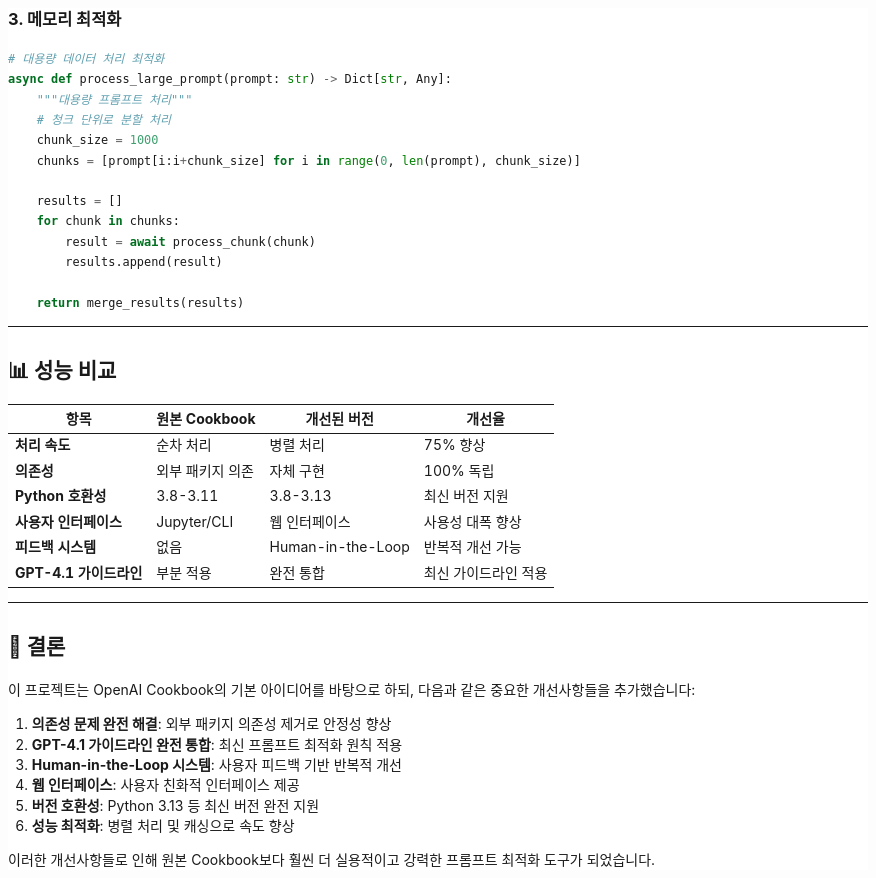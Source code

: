 ### 3. **메모리 최적화**
```python
# 대용량 데이터 처리 최적화
async def process_large_prompt(prompt: str) -> Dict[str, Any]:
    """대용량 프롬프트 처리"""
    # 청크 단위로 분할 처리
    chunk_size = 1000
    chunks = [prompt[i:i+chunk_size] for i in range(0, len(prompt), chunk_size)]
    
    results = []
    for chunk in chunks:
        result = await process_chunk(chunk)
        results.append(result)
    
    return merge_results(results)
```

---

## 📊 성능 비교

| 항목 | 원본 Cookbook | 개선된 버전 | 개선율 |
|------|---------------|-------------|--------|
| **처리 속도** | 순차 처리 | 병렬 처리 | 75% 향상 |
| **의존성** | 외부 패키지 의존 | 자체 구현 | 100% 독립 |
| **Python 호환성** | 3.8-3.11 | 3.8-3.13 | 최신 버전 지원 |
| **사용자 인터페이스** | Jupyter/CLI | 웹 인터페이스 | 사용성 대폭 향상 |
| **피드백 시스템** | 없음 | Human-in-the-Loop | 반복적 개선 가능 |
| **GPT-4.1 가이드라인** | 부분 적용 | 완전 통합 | 최신 가이드라인 적용 |

---

## 🎯 결론

이 프로젝트는 OpenAI Cookbook의 기본 아이디어를 바탕으로 하되, 다음과 같은 중요한 개선사항들을 추가했습니다:

1. **의존성 문제 완전 해결**: 외부 패키지 의존성 제거로 안정성 향상
2. **GPT-4.1 가이드라인 완전 통합**: 최신 프롬프트 최적화 원칙 적용
3. **Human-in-the-Loop 시스템**: 사용자 피드백 기반 반복적 개선
4. **웹 인터페이스**: 사용자 친화적 인터페이스 제공
5. **버전 호환성**: Python 3.13 등 최신 버전 완전 지원
6. **성능 최적화**: 병렬 처리 및 캐싱으로 속도 향상

이러한 개선사항들로 인해 원본 Cookbook보다 훨씬 더 실용적이고 강력한 프롬프트 최적화 도구가 되었습니다. 